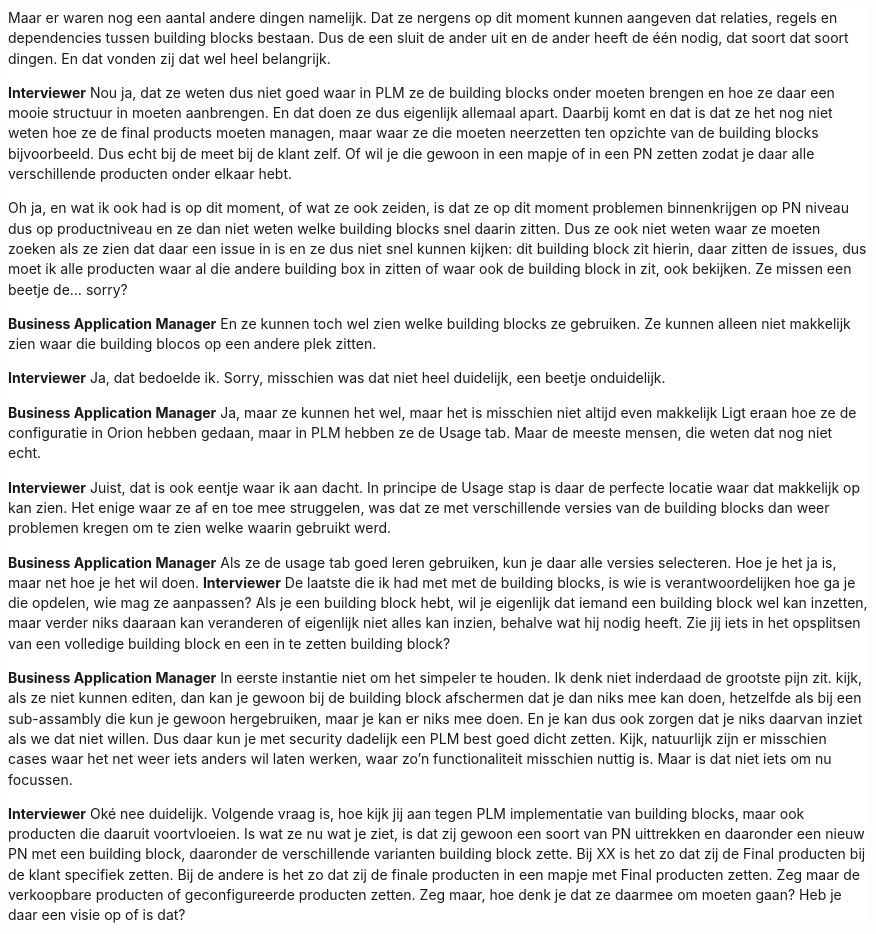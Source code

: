 Maar er waren nog een aantal andere dingen namelijk. Dat ze nergens op dit moment kunnen aangeven dat relaties, regels en dependencies tussen building blocks bestaan. Dus de een sluit de ander uit en de ander heeft de één nodig, dat soort dat soort dingen. En dat vonden zij dat wel heel belangrijk. 

**Interviewer** Nou ja, dat ze weten dus niet goed waar in PLM ze de building blocks onder moeten brengen en hoe ze daar een mooie structuur in moeten aanbrengen. En dat doen ze dus eigenlijk allemaal apart. Daarbij komt en dat is dat ze het nog niet weten hoe ze de final products moeten managen, maar waar ze die moeten neerzetten ten opzichte van de building blocks bijvoorbeeld. Dus echt bij de meet bij de klant zelf. Of wil je die gewoon in een mapje of in een PN zetten zodat je daar alle verschillende producten onder elkaar hebt. 

Oh ja, en wat ik ook had is op dit moment, of wat ze ook zeiden, is dat ze op dit moment problemen binnenkrijgen op PN niveau dus op productniveau en ze dan niet weten welke building blocks snel daarin zitten. Dus ze ook niet weten waar ze moeten zoeken als ze zien dat daar een issue in is en ze dus niet snel kunnen kijken: dit building block zit hierin, daar zitten de issues, dus moet ik alle producten waar al die andere building box in zitten of waar ook de building block in zit, ook bekijken. Ze missen een beetje de… sorry?

**Business Application Manager** En ze kunnen toch wel zien welke building blocks ze gebruiken. Ze kunnen alleen niet makkelijk zien waar die building blocos op een andere plek zitten.

**Interviewer** Ja, dat bedoelde ik. Sorry, misschien was dat niet heel duidelijk, een beetje onduidelijk.

**Business Application Manager** Ja, maar ze kunnen het wel, maar het is misschien niet altijd even makkelijk Ligt eraan hoe ze de configuratie in Orion hebben gedaan, maar in PLM hebben ze de Usage tab. Maar de meeste mensen, die weten dat nog niet echt.

**Interviewer** Juist, dat is ook eentje waar ik aan dacht. In principe de Usage stap is daar de perfecte locatie waar dat makkelijk op kan zien. Het enige waar ze af en toe mee struggelen, was dat ze met verschillende versies van de building blocks dan weer problemen kregen om te zien welke waarin gebruikt werd.

**Business Application Manager** Als ze de usage tab goed leren gebruiken, kun je daar alle versies selecteren. Hoe je het ja is, maar net hoe je het wil doen.
**Interviewer** De laatste die ik had met met de building blocks, is wie is verantwoordelijken hoe ga je die opdelen, wie mag ze aanpassen? Als je een building block hebt, wil je eigenlijk dat iemand een building block wel kan inzetten, maar verder niks daaraan kan veranderen of eigenlijk niet alles kan inzien, behalve wat hij nodig heeft. Zie jij iets in het opsplitsen van een volledige building block en een in te zetten building block?

**Business Application Manager** In eerste instantie niet om het simpeler te houden. Ik denk niet inderdaad de grootste pijn zit. kijk, als ze niet kunnen editen, dan kan je gewoon bij de building block afschermen dat je dan niks mee kan doen, hetzelfde als bij een sub-assambly die kun je gewoon hergebruiken, maar je kan er niks mee doen. En je kan dus ook zorgen dat je niks daarvan inziet als we dat niet willen. Dus daar kun je met security dadelijk een PLM best goed dicht zetten. Kijk, natuurlijk zijn er misschien cases waar het net weer iets anders wil laten werken, waar zo’n functionaliteit misschien nuttig is. Maar is dat niet iets om nu focussen.

**Interviewer** Oké nee duidelijk. Volgende vraag is, hoe kijk jij aan tegen PLM implementatie van building blocks, maar ook producten die daaruit voortvloeien. Is wat ze nu wat je ziet, is dat zij gewoon een soort van PN uittrekken en daaronder een nieuw PN met een building block, daaronder de verschillende varianten building block zette. Bij XX is het zo dat zij de Final producten bij de klant specifiek zetten. Bij de andere is het zo dat zij de finale producten in een mapje met Final producten zetten. Zeg maar de verkoopbare producten of geconfigureerde producten zetten. Zeg maar, hoe denk je dat ze daarmee om moeten gaan? Heb je daar een visie op of is dat?
